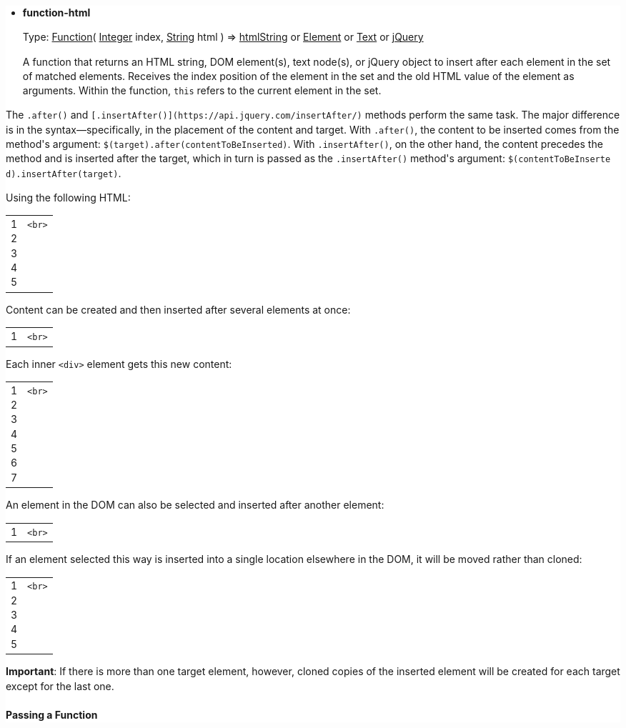   - **function-html**

    Type: [Function](http://api.jquery.com/Types/#Function)( [Integer](http://api.jquery.com/Types/#Integer) index, [String](http://api.jquery.com/Types/#String) html )
     =>
     [htmlString](http://api.jquery.com/Types/#htmlString) or [Element](http://api.jquery.com/Types/#Element) or [Text](http://api.jquery.com/Types/#Text) or [jQuery](http://api.jquery.com/Types/#jQuery)

    A function that returns an HTML string, DOM element(s), text node(s), or jQuery object to insert after each element in the set of matched elements. Receives the index position of the element in the set and the old HTML value of the element as arguments. Within the function, `this` refers to the current element in the set.

The `.after()` and `[.insertAfter()](https://api.jquery.com/insertAfter/)` methods perform the same task. The major difference is in the syntax—specifically, in the placement of the content and target. With `.after()`, the content to be inserted comes from the method's argument: `$(target).after(contentToBeInserted)`. With `.insertAfter()`, on the other hand, the content precedes the method and is inserted after the target, which in turn is passed as the `.insertAfter()` method's argument: `$(contentToBeInserted).insertAfter(target)`.

Using the following HTML:

|     |     |
| --- | --- |
| 1<br>2<br>3<br>4<br>5 | ```<br>``` |

Content can be created and then inserted after several elements at once:

|     |     |
| --- | --- |
| 1 | ```<br>``` |

Each inner `<div>` element gets this new content:

|     |     |
| --- | --- |
| 1<br>2<br>3<br>4<br>5<br>6<br>7 | ```<br>``` |

An element in the DOM can also be selected and inserted after another element:

|     |     |
| --- | --- |
| 1 | ```<br>``` |

If an element selected this way is inserted into a single location elsewhere in the DOM, it will be moved rather than cloned:

|     |     |
| --- | --- |
| 1<br>2<br>3<br>4<br>5 | ```<br>``` |

**Important**: If there is more than one target element, however, cloned copies of the inserted element will be created for each target except for the last one.

#### Passing a Function
